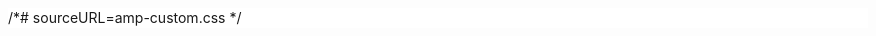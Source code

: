 /*# sourceURL=amp-custom.css
*/</style><link rel="canonical" href="https://blog.nubank.com.br/no-nubank-pago-contas-guardo-dinheiro-recarrego-celular/"><script type="application/ld+json" class="yoast-schema-graph yoast-schema-graph--main">{"@context":"https://schema.org","@graph":[{"@type":"Organization","@id":"https://blog.nubank.com.br/#organization","name":"Nubank","url":"https://blog.nubank.com.br/","sameAs":["https://www.facebook.com/nubankbrasil/","https://www.instagram.com/nubank/?hl=pt-br","https://www.linkedin.com/company/nubank-brasil","https://www.youtube.com/channel/UCgsDX3hTwiPdtGHJjMFfDxg","https://twitter.com/nubank"],"logo":{"@type":"ImageObject","@id":"https://blog.nubank.com.br/#logo","inLanguage":"pt-BR","url":"https://i2.wp.com/blog.nubank.com.br/wp-content/uploads/2018/10/logo.png?fit=480%2C200&ssl=1","width":480,"height":200,"caption":"Nubank"},"image":{"@id":"https://blog.nubank.com.br/#logo"}},{"@type":"WebSite","@id":"https://blog.nubank.com.br/#website","url":"https://blog.nubank.com.br/","name":"Fala, Nubank","inLanguage":"pt-BR","description":"Dicas sobre finan\u00e7as pessoais e tudo sobre as novidades do universo Nubank","publisher":{"@id":"https://blog.nubank.com.br/#organization"},"potentialAction":[{"@type":"SearchAction","target":"https://blog.nubank.com.br/?s={search_term_string}","query-input":"required name=search_term_string"}]},{"@type":"ImageObject","@id":"https://blog.nubank.com.br/no-nubank-pago-contas-guardo-dinheiro-recarrego-celular/#primaryimage","inLanguage":"pt-BR","url":"https://i1.wp.com/blog.nubank.com.br/wp-content/uploads/2020/02/Nubank-carta\u0303o-principal-header.jpg?fit=1440%2C600&ssl=1","width":1440,"height":600,"caption":"Nubank cart\u00e3o principal: Uma mulher vista de perfil, colocando seu capuz, com seu moletom rosa."},{"@type":"WebPage","@id":"https://blog.nubank.com.br/no-nubank-pago-contas-guardo-dinheiro-recarrego-celular/#webpage","url":"https://blog.nubank.com.br/no-nubank-pago-contas-guardo-dinheiro-recarrego-celular/","name":"&quot;No Nubank, eu pago minhas contas, guardo meu dinheiro e at\u00e9 recarrego meu celular&quot; - Fala, Nubank","isPartOf":{"@id":"https://blog.nubank.com.br/#website"},"inLanguage":"pt-BR","primaryImageOfPage":{"@id":"https://blog.nubank.com.br/no-nubank-pago-contas-guardo-dinheiro-recarrego-celular/#primaryimage"},"datePublished":"2020-02-29T17:28:26+00:00","dateModified":"2020-02-29T17:28:30+00:00","description":"Conhe\u00e7a a hist\u00f3ria de Jana\u00edna Nascimento, cliente do Nubank desde fevereiro de 2019, que fez do roxinho o seu cart\u00e3o de cr\u00e9dito principal.","breadcrumb":{"@id":"https://blog.nubank.com.br/no-nubank-pago-contas-guardo-dinheiro-recarrego-celular/#breadcrumb"},"potentialAction":[{"@type":"ReadAction","target":["https://blog.nubank.com.br/no-nubank-pago-contas-guardo-dinheiro-recarrego-celular/"]}]},{"@type":"BreadcrumbList","@id":"https://blog.nubank.com.br/no-nubank-pago-contas-guardo-dinheiro-recarrego-celular/#breadcrumb","itemListElement":[{"@type":"ListItem","position":1,"item":{"@type":"WebPage","@id":"https://blog.nubank.com.br/","url":"https://blog.nubank.com.br/","name":"In\u00edcio"}},{"@type":"ListItem","position":2,"item":{"@type":"WebPage","@id":"https://blog.nubank.com.br/o-nubank/","url":"https://blog.nubank.com.br/o-nubank/","name":"O Nubank"}},{"@type":"ListItem","position":3,"item":{"@type":"WebPage","@id":"https://blog.nubank.com.br/o-nubank/historias-de-clientes/","url":"https://blog.nubank.com.br/o-nubank/historias-de-clientes/","name":"Hist\u00f3rias de Clientes"}},{"@type":"ListItem","position":4,"item":{"@type":"WebPage","@id":"https://blog.nubank.com.br/no-nubank-pago-contas-guardo-dinheiro-recarrego-celular/","url":"https://blog.nubank.com.br/no-nubank-pago-contas-guardo-dinheiro-recarrego-celular/","name":"&#8220;No Nubank, eu pag..."}}]},{"@type":"Article","@id":"https://blog.nubank.com.br/no-nubank-pago-contas-guardo-dinheiro-recarrego-celular/#article","isPartOf":{"@id":"https://blog.nubank.com.br/no-nubank-pago-contas-guardo-dinheiro-recarrego-celular/#webpage"},"author":{"@id":"https://blog.nubank.com.br/#/schema/person/8f1032444cf03d01f0f3b31190bdfa11"},"headline":"&#8220;No Nubank, eu pago minhas contas, guardo meu dinheiro e at\u00e9 recarrego meu celular&#8221;","datePublished":"2020-02-29T17:28:26+00:00","dateModified":"2020-02-29T17:28:30+00:00","commentCount":0,"mainEntityOfPage":{"@id":"https://blog.nubank.com.br/no-nubank-pago-contas-guardo-dinheiro-recarrego-celular/#webpage"},"publisher":{"@id":"https://blog.nubank.com.br/#organization"},"image":{"@id":"https://blog.nubank.com.br/no-nubank-pago-contas-guardo-dinheiro-recarrego-celular/#primaryimage"},"keywords":"Cart\u00e3o Nubank,Conta do Nubank,Nubank","articleSection":"Cart\u00e3o de Cr\u00e9dito,Hist\u00f3rias de Clientes,O Nubank","inLanguage":"pt-BR","potentialAction":[{"@type":"CommentAction","name":"Comment","target":["https://blog.nubank.com.br/no-nubank-pago-contas-guardo-dinheiro-recarrego-celular/#respond"]}]},{"@type":["Person"],"@id":"https://blog.nubank.com.br/#/schema/person/8f1032444cf03d01f0f3b31190bdfa11","name":"Reda\u00e7\u00e3o Nubank","image":{"@type":"ImageObject","@id":"https://blog.nubank.com.br/#authorlogo","inLanguage":"pt-BR","url":"https://secure.gravatar.com/avatar/f0ca2d95fcb51bb0b3b280bc8b192d59?s=96&d=identicon&r=g","caption":"Reda\u00e7\u00e3o Nubank"},"description":"Um time de produtores de conte\u00fado que buscam descomplicar a burocracia do sistema financeiro para te ajudar a ter mais controle sobre o seu dinheiro.","sameAs":[]}]}</script><link rel="alternate" type="application/rss+xml" title="Feed de comentários para Fala, Nubank » “No Nubank, eu pago minhas contas, guardo meu dinheiro e até recarrego meu celular”" href="https://blog.nubank.com.br/no-nubank-pago-contas-guardo-dinheiro-recarrego-celular/feed/"><link rel="https://api.w.org/" href="https://blog.nubank.com.br/wp-json/">